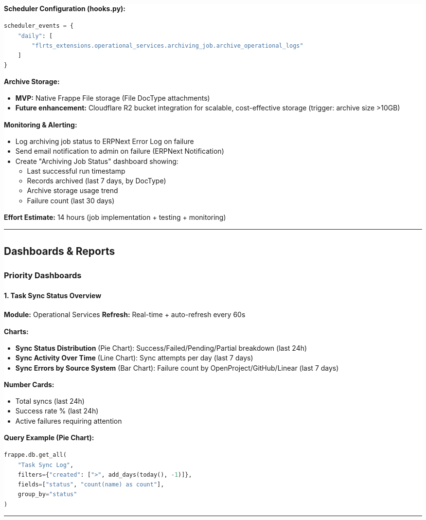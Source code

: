 **Scheduler Configuration (hooks.py):**

```python
scheduler_events = {
    "daily": [
        "flrts_extensions.operational_services.archiving_job.archive_operational_logs"
    ]
}
```

**Archive Storage:**

- **MVP:** Native Frappe File storage (File DocType attachments)
- **Future enhancement:** Cloudflare R2 bucket integration for scalable,
  cost-effective storage (trigger: archive size >10GB)

**Monitoring & Alerting:**

- Log archiving job status to ERPNext Error Log on failure
- Send email notification to admin on failure (ERPNext Notification)
- Create "Archiving Job Status" dashboard showing:
  - Last successful run timestamp
  - Records archived (last 7 days, by DocType)
  - Archive storage usage trend
  - Failure count (last 30 days)

**Effort Estimate:** 14 hours (job implementation + testing + monitoring)

---

## Dashboards & Reports

### Priority Dashboards

#### 1. Task Sync Status Overview

**Module:** Operational Services **Refresh:** Real-time + auto-refresh every 60s

**Charts:**

- **Sync Status Distribution** (Pie Chart): Success/Failed/Pending/Partial
  breakdown (last 24h)
- **Sync Activity Over Time** (Line Chart): Sync attempts per day (last 7 days)
- **Sync Errors by Source System** (Bar Chart): Failure count by
  OpenProject/GitHub/Linear (last 7 days)

**Number Cards:**

- Total syncs (last 24h)
- Success rate % (last 24h)
- Active failures requiring attention

**Query Example (Pie Chart):**

```python
frappe.db.get_all(
    "Task Sync Log",
    filters={"created": [">", add_days(today(), -1)]},
    fields=["status", "count(name) as count"],
    group_by="status"
)
```

---